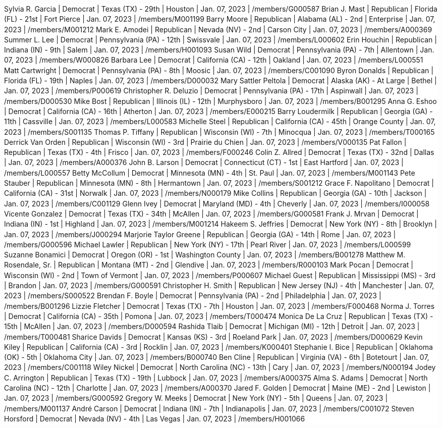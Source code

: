 Sylvia R. Garcia | Democrat | Texas (TX) - 29th | Houston | Jan. 07, 2023 | /members/G000587
Brian J. Mast | Republican | Florida (FL) - 21st | Fort Pierce | Jan. 07, 2023 | /members/M001199
Barry Moore | Republican | Alabama (AL) - 2nd | Enterprise | Jan. 07, 2023 | /members/M001212
Mark E. Amodei | Republican | Nevada (NV) - 2nd | Carson City | Jan. 07, 2023 | /members/A000369
Summer L. Lee | Democrat | Pennsylvania (PA) - 12th | Swissvale | Jan. 07, 2023 | /members/L000602
Erin Houchin | Republican | Indiana (IN) - 9th | Salem | Jan. 07, 2023 | /members/H001093
Susan Wild | Democrat | Pennsylvania (PA) - 7th | Allentown | Jan. 07, 2023 | /members/W000826
Barbara Lee | Democrat | California (CA) - 12th | Oakland | Jan. 07, 2023 | /members/L000551
Matt Cartwright | Democrat | Pennsylvania (PA) - 8th | Moosic | Jan. 07, 2023 | /members/C001090
Byron Donalds | Republican | Florida (FL) - 19th | Naples | Jan. 07, 2023 | /members/D000032
Mary Sattler Peltola | Democrat | Alaska (AK) - At Large | Bethel | Jan. 07, 2023 | /members/P000619
Christopher R. Deluzio | Democrat | Pennsylvania (PA) - 17th | Aspinwall | Jan. 07, 2023 | /members/D000530
Mike Bost | Republican | Illinois (IL) - 12th | Murphysboro | Jan. 07, 2023 | /members/B001295
Anna G. Eshoo | Democrat | California (CA) - 16th | Atherton | Jan. 07, 2023 | /members/E000215
Barry Loudermilk | Republican | Georgia (GA) - 11th | Cassville | Jan. 07, 2023 | /members/L000583
Michelle Steel | Republican | California (CA) - 45th | Orange County | Jan. 07, 2023 | /members/S001135
Thomas P. Tiffany | Republican | Wisconsin (WI) - 7th | Minocqua | Jan. 07, 2023 | /members/T000165
Derrick Van Orden | Republican | Wisconsin (WI) - 3rd | Prairie du Chien | Jan. 07, 2023 | /members/V000135
Pat Fallon | Republican | Texas (TX) - 4th | Frisco | Jan. 07, 2023 | /members/F000246
Colin Z. Allred | Democrat | Texas (TX) - 32nd | Dallas | Jan. 07, 2023 | /members/A000376
John B. Larson | Democrat | Connecticut (CT) - 1st | East Hartford | Jan. 07, 2023 | /members/L000557
Betty McCollum | Democrat | Minnesota (MN) - 4th | St. Paul | Jan. 07, 2023 | /members/M001143
Pete Stauber | Republican | Minnesota (MN) - 8th | Hermantown | Jan. 07, 2023 | /members/S001212
Grace F. Napolitano | Democrat | California (CA) - 31st | Norwalk | Jan. 07, 2023 | /members/N000179
Mike Collins | Republican | Georgia (GA) - 10th | Jackson | Jan. 07, 2023 | /members/C001129
Glenn Ivey | Democrat | Maryland (MD) - 4th | Cheverly | Jan. 07, 2023 | /members/I000058
Vicente Gonzalez | Democrat | Texas (TX) - 34th | McAllen | Jan. 07, 2023 | /members/G000581
Frank J. Mrvan | Democrat | Indiana (IN) - 1st | Highland | Jan. 07, 2023 | /members/M001214
Hakeem S. Jeffries | Democrat | New York (NY) - 8th | Brooklyn | Jan. 07, 2023 | /members/J000294
Marjorie Taylor Greene | Republican | Georgia (GA) - 14th | Rome | Jan. 07, 2023 | /members/G000596
Michael Lawler | Republican | New York (NY) - 17th | Pearl River | Jan. 07, 2023 | /members/L000599
Suzanne Bonamici | Democrat | Oregon (OR) - 1st | Washington County | Jan. 07, 2023 | /members/B001278
Matthew M. Rosendale, Sr. | Republican | Montana (MT) - 2nd | Glendive | Jan. 07, 2023 | /members/R000103
Mark Pocan | Democrat | Wisconsin (WI) - 2nd | Town of Vermont | Jan. 07, 2023 | /members/P000607
Michael Guest | Republican | Mississippi (MS) - 3rd | Brandon | Jan. 07, 2023 | /members/G000591
Christopher H. Smith | Republican | New Jersey (NJ) - 4th | Manchester | Jan. 07, 2023 | /members/S000522
Brendan F. Boyle | Democrat | Pennsylvania (PA) - 2nd | Philadelphia | Jan. 07, 2023 | /members/B001296
Lizzie Fletcher | Democrat | Texas (TX) - 7th | Houston | Jan. 07, 2023 | /members/F000468
Norma J. Torres | Democrat | California (CA) - 35th | Pomona | Jan. 07, 2023 | /members/T000474
Monica De La Cruz | Republican | Texas (TX) - 15th | McAllen | Jan. 07, 2023 | /members/D000594
Rashida Tlaib | Democrat | Michigan (MI) - 12th | Detroit | Jan. 07, 2023 | /members/T000481
Sharice Davids | Democrat | Kansas (KS) - 3rd | Roeland Park | Jan. 07, 2023 | /members/D000629
Kevin Kiley | Republican | California (CA) - 3rd | Rocklin | Jan. 07, 2023 | /members/K000401
Stephanie I. Bice | Republican | Oklahoma (OK) - 5th | Oklahoma City | Jan. 07, 2023 | /members/B000740
Ben Cline | Republican | Virginia (VA) - 6th | Botetourt | Jan. 07, 2023 | /members/C001118
Wiley Nickel | Democrat | North Carolina (NC) - 13th | Cary | Jan. 07, 2023 | /members/N000194
Jodey C. Arrington | Republican | Texas (TX) - 19th | Lubbock | Jan. 07, 2023 | /members/A000375
Alma S. Adams | Democrat | North Carolina (NC) - 12th | Charlotte | Jan. 07, 2023 | /members/A000370
Jared F. Golden | Democrat | Maine (ME) - 2nd | Lewiston | Jan. 07, 2023 | /members/G000592
Gregory W. Meeks | Democrat | New York (NY) - 5th | Queens | Jan. 07, 2023 | /members/M001137
André Carson | Democrat | Indiana (IN) - 7th | Indianapolis | Jan. 07, 2023 | /members/C001072
Steven Horsford | Democrat | Nevada (NV) - 4th | Las Vegas | Jan. 07, 2023 | /members/H001066
